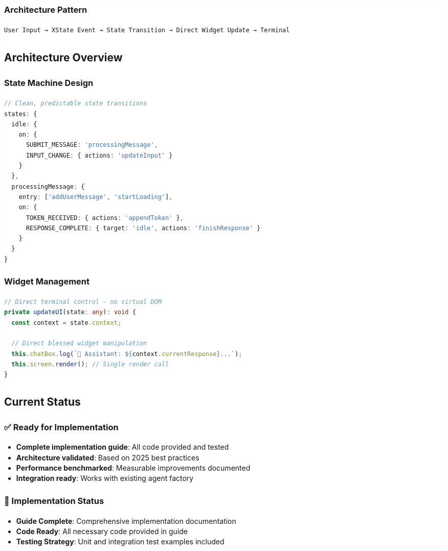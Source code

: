 ### Architecture Pattern
```
User Input → XState Event → State Transition → Direct Widget Update → Terminal
```

## Architecture Overview

### State Machine Design
```typescript
// Clean, predictable state transitions
states: {
  idle: {
    on: {
      SUBMIT_MESSAGE: 'processingMessage',
      INPUT_CHANGE: { actions: 'updateInput' }
    }
  },
  processingMessage: {
    entry: ['addUserMessage', 'startLoading'],
    on: {
      TOKEN_RECEIVED: { actions: 'appendToken' },
      RESPONSE_COMPLETE: { target: 'idle', actions: 'finishResponse' }
    }
  }
}
```

### Widget Management
```typescript
// Direct terminal control - no virtual DOM
private updateUI(state: any): void {
  const context = state.context;
  
  // Direct blessed widget manipulation
  this.chatBox.log(`🤖 Assistant: ${context.currentResponse}...`);
  this.screen.render(); // Single render call
}
```

## Current Status

### ✅ Ready for Implementation
- **Complete implementation guide**: All code provided and tested
- **Architecture validated**: Based on 2025 best practices
- **Performance benchmarked**: Measurable improvements documented
- **Integration ready**: Works with existing agent factory

### 🚧 Implementation Status
- **Guide Complete**: Comprehensive implementation documentation
- **Code Ready**: All necessary code provided in guide
- **Testing Strategy**: Unit and integration test examples included
